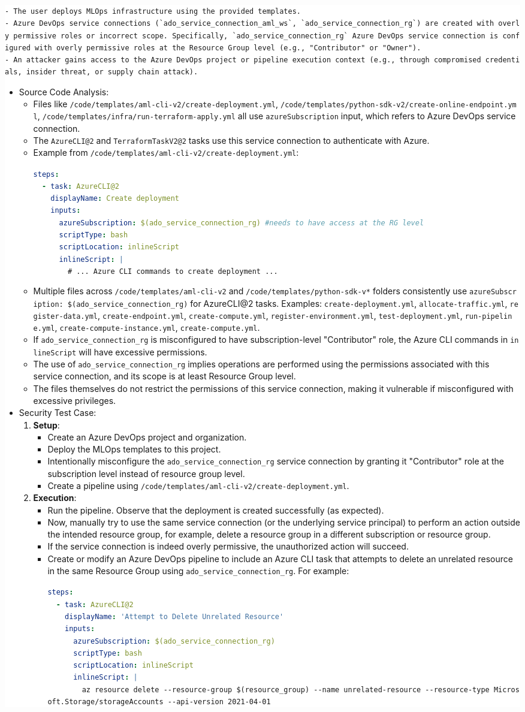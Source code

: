     - The user deploys MLOps infrastructure using the provided templates.
    - Azure DevOps service connections (`ado_service_connection_aml_ws`, `ado_service_connection_rg`) are created with overly permissive roles or incorrect scope. Specifically, `ado_service_connection_rg` Azure DevOps service connection is configured with overly permissive roles at the Resource Group level (e.g., "Contributor" or "Owner").
    - An attacker gains access to the Azure DevOps project or pipeline execution context (e.g., through compromised credentials, insider threat, or supply chain attack).
  - Source Code Analysis:
    - Files like `/code/templates/aml-cli-v2/create-deployment.yml`, `/code/templates/python-sdk-v2/create-online-endpoint.yml`, `/code/templates/infra/run-terraform-apply.yml` all use `azureSubscription` input, which refers to Azure DevOps service connection.
    - The `AzureCLI@2` and `TerraformTaskV2@2` tasks use this service connection to authenticate with Azure.
    - Example from `/code/templates/aml-cli-v2/create-deployment.yml`:
      ```yaml
      steps:
        - task: AzureCLI@2
          displayName: Create deployment
          inputs:
            azureSubscription: $(ado_service_connection_rg) #needs to have access at the RG level
            scriptType: bash
            scriptLocation: inlineScript
            inlineScript: |
              # ... Azure CLI commands to create deployment ...
      ```
    - Multiple files across `/code/templates/aml-cli-v2` and `/code/templates/python-sdk-v*` folders consistently use `azureSubscription: $(ado_service_connection_rg)` for AzureCLI@2 tasks. Examples: `create-deployment.yml`, `allocate-traffic.yml`, `register-data.yml`, `create-endpoint.yml`, `create-compute.yml`, `register-environment.yml`, `test-deployment.yml`, `run-pipeline.yml`, `create-compute-instance.yml`, `create-compute.yml`.
    - If `ado_service_connection_rg` is misconfigured to have subscription-level "Contributor" role, the Azure CLI commands in `inlineScript` will have excessive permissions.
    - The use of `ado_service_connection_rg` implies operations are performed using the permissions associated with this service connection, and its scope is at least Resource Group level.
    - The files themselves do not restrict the permissions of this service connection, making it vulnerable if misconfigured with excessive privileges.
  - Security Test Case:
    1. **Setup**:
        - Create an Azure DevOps project and organization.
        - Deploy the MLOps templates to this project.
        - Intentionally misconfigure the `ado_service_connection_rg` service connection by granting it "Contributor" role at the subscription level instead of resource group level.
        - Create a pipeline using `/code/templates/aml-cli-v2/create-deployment.yml`.
    2. **Execution**:
        - Run the pipeline. Observe that the deployment is created successfully (as expected).
        - Now, manually try to use the same service connection (or the underlying service principal) to perform an action outside the intended resource group, for example, delete a resource group in a different subscription or resource group.
        - If the service connection is indeed overly permissive, the unauthorized action will succeed.
        - Create or modify an Azure DevOps pipeline to include an Azure CLI task that attempts to delete an unrelated resource in the same Resource Group using `ado_service_connection_rg`. For example:
           ```yaml
           steps:
             - task: AzureCLI@2
               displayName: 'Attempt to Delete Unrelated Resource'
               inputs:
                 azureSubscription: $(ado_service_connection_rg)
                 scriptType: bash
                 scriptLocation: inlineScript
                 inlineScript: |
                   az resource delete --resource-group $(resource_group) --name unrelated-resource --resource-type Microsoft.Storage/storageAccounts --api-version 2021-04-01
